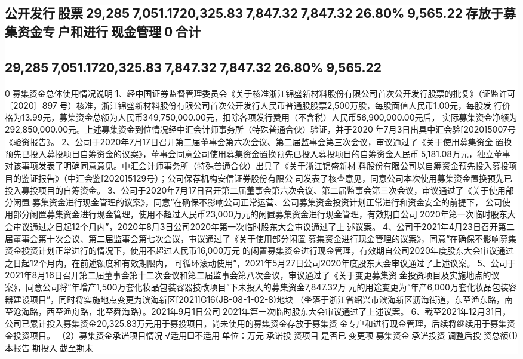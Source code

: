 公开发行
股票
29,285
7,051.1720,325.83
7,847.32
7,847.32
26.80%
9,565.22
存放于募
集资金专
户和进行
现金管理
0
合计
--
29,285
7,051.1720,325.83
7,847.32
7,847.32
26.80%
9,565.22
--
0
募集资金总体使用情况说明
1、经中国证券监督管理委员会《关于核准浙江锦盛新材料股份有限公司首次公开发行股票的批复》（证监许可〔2020〕897
号）核准，浙江锦盛新材料股份有限公司首次公开发行人民币普通股股票2,500万股，每股面值人民币1.00元，每股发
行价格为13.99元，募集资金总额为人民币349,750,000.00元，扣除各项发行费用（不含税）人民币56,900,000.00元后，
实际募集资金净额为292,850,000.00元。上述募集资金到位情况经中汇会计师事务所（特殊普通合伙）验证，并于2020
年7月3日出具中汇会验[2020]5007号《验资报告》。
2、公司于2020年7月17日召开第二届董事会第六次会议、第二届监事会第三次会议，审议通过了《关于使用募集资金
置换预先已投入募投项目自筹资金的议案》，董事会同意公司使用募集资金置换预先已投入募投项目的自筹资金人民币
5,181.08万元，独立董事对该事项发表了明确同意意见。中汇会计师事务所（特殊普通合伙）出具了《关于浙江锦盛新材
料股份有限公司以自筹资金预先投入募投项目的鉴证报告》（中汇会鉴[2020]5129号）；公司保荐机构安信证券股份有限公
司发表了核查意见，同意公司本次使用募集资金置换预先已投入募投项目的自筹资金。
3、公司于2020年7月17日召开第二届董事会第六次会议、第二届监事会第三次会议，审议通过了《关于使用部分闲置
募集资金进行现金管理的议案》，同意“在确保不影响公司正常运营、公司募集资金投资计划正常进行和资金安全的前提下，
公司使用部分闲置募集资金进行现金管理，使用不超过人民币23,000万元的闲置募集资金进行现金管理，有效期自公司
2020年第一次临时股东大会审议通过之日起12个月内”，2020年8月3日公司2020年第一次临时股东大会审议通过了上
述议案。
4、公司于2021年4月23日召开第二届董事会第十次会议、第二届监事会第七次会议，审议通过了《关于使用部分闲置
募集资金进行现金管理的议案》，同意“在确保不影响募集资金投资计划正常进行的情况下，使用不超过人民币16,000万元
的闲置募集资金进行现金管理，有效期自公司2020年度股东大会审议通过之日起12个月内，在前述额度和有效期限内，
可循环滚动使用”，2021年5月27日公司2020年度股东大会审议通过了上述议案。
5、公司于2021年8月16日召开第二届董事会第十二次会议和第二届监事会第八次会议，审议通过了《关于变更募集资
金投资项目及实施地点的议案》，同意公司将“年增产1,500万套化妆品包装容器技改项目”下未投入的募集资金7,847.32万
元的用途变更为“年产6,000万套化妆品包装容器建设项目”，同时将实施地点变更为滨海新区[2021]G16(JB-08-1-02-8)地块
（坐落于浙江省绍兴市滨海新区沥海街道，东至渔东路，南至沧海路，西至渔舟路，北至舜海路）。2021年9月1日公司
2021年第一次临时股东大会审议通过了上述议案。
6、截至2021年12月31日，公司已累计投入募集资金20,325.83万元用于募投项目，尚未使用的募集资金存放于募集资
金专户和进行现金管理，后续将继续用于募集资金投资项目。
（2）募集资金承诺项目情况
√适用□不适用
单位：万元
承诺投
资项目
是否已
变更项
募集资金
承诺投资
调整后投
资总额(1)
本报告
期投入
截至期末